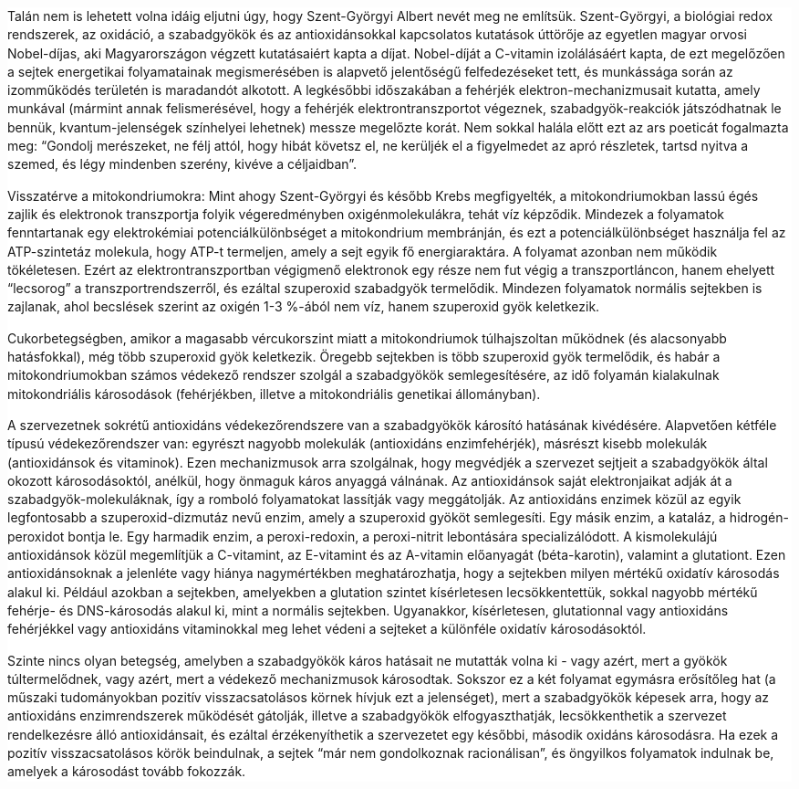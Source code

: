 Talán nem is lehetett volna idáig eljutni úgy, hogy Szent-Györgyi Albert nevét meg ne említsük. Szent-Györgyi, a biológiai redox rendszerek, az oxidáció, a szabadgyökök és az antioxidánsokkal kapcsolatos kutatások úttörője az egyetlen magyar orvosi Nobel-díjas, aki Magyarországon végzett kutatásaiért kapta a díjat. Nobel-díját a C-vitamin izolálásáért kapta, de ezt megelőzően a sejtek energetikai folyamatainak megismerésében is alapvető jelentőségű felfedezéseket tett, és munkássága során az izomműködés területén is maradandót alkotott. A legkésőbbi időszakában a fehérjék elektron-mechanizmusait kutatta, amely munkával (mármint annak felismerésével, hogy a fehérjék elektrontranszportot végeznek, szabadgyök-reakciók játszódhatnak le bennük, kvantum-jelenségek színhelyei lehetnek) messze megelőzte korát. Nem sokkal halála előtt ezt az ars poeticát fogalmazta meg: “Gondolj merészeket, ne félj attól, hogy hibát követsz el, ne kerüljék el a figyelmedet az apró részletek, tartsd nyitva a szemed, és légy mindenben szerény, kivéve a céljaidban”.

Visszatérve a mitokondriumokra: Mint ahogy Szent-Györgyi és később Krebs megfigyelték, a mitokondriumokban lassú égés zajlik és elektronok transzportja folyik végeredményben oxigénmolekulákra, tehát víz képződik. Mindezek a folyamatok fenntartanak egy elektrokémiai potenciálkülönbséget a mitokondrium membránján, és ezt a potenciálkülönbséget használja fel az ATP-szintetáz molekula, hogy ATP-t termeljen, amely a sejt egyik fő energiaraktára. A folyamat azonban nem működik tökéletesen. Ezért az elektrontranszportban végigmenő elektronok egy része nem fut végig a transzportláncon, hanem ehelyett “lecsorog” a transzportrendszerről, és ezáltal szuperoxid szabadgyök termelődik. Mindezen folyamatok normális sejtekben is zajlanak, ahol becslések szerint az oxigén 1-3 %-ából nem víz, hanem szuperoxid gyök keletkezik.

Cukorbetegségben, amikor a magasabb vércukorszint miatt a mitokondriumok túlhajszoltan működnek (és alacsonyabb hatásfokkal), még több szuperoxid gyök keletkezik. Öregebb sejtekben is több szuperoxid gyök termelődik, és habár a mitokondriumokban számos védekező rendszer szolgál a szabadgyökök semlegesítésére, az idő folyamán kialakulnak mitokondriális károsodások (fehérjékben, illetve a mitokondriális genetikai állományban).

A szervezetnek sokrétű antioxidáns védekezőrendszere van a szabadgyökök károsító hatásának kivédésére. Alapvetően kétféle típusú védekezőrendszer van: egyrészt nagyobb molekulák (antioxidáns enzimfehérjék), másrészt kisebb molekulák (antioxidánsok és vitaminok). Ezen mechanizmusok arra szolgálnak, hogy megvédjék a szervezet sejtjeit a szabadgyökök által okozott károsodásoktól, anélkül, hogy önmaguk káros anyaggá válnának. Az antioxidánsok saját elektronjaikat adják át a szabadgyök-molekuláknak, így a romboló folyamatokat lassítják vagy meggátolják. Az antioxidáns enzimek közül az egyik legfontosabb a szuperoxid-dizmutáz nevű enzim, amely a szuperoxid gyököt semlegesíti. Egy másik enzim, a kataláz, a hidrogén-peroxidot bontja le. Egy harmadik enzim, a peroxi-redoxin, a peroxi-nitrit lebontására specializálódott. A kismolekulájú antioxidánsok közül megemlítjük a C-vitamint, az E-vitamint és az A-vitamin előanyagát (béta-karotin), valamint a glutationt. Ezen antioxidánsoknak a jelenléte vagy hiánya nagymértékben meghatározhatja, hogy a sejtekben milyen mértékű oxidatív károsodás alakul ki. Például azokban a sejtekben, amelyekben a glutation szintet kísérletesen lecsökkentettük, sokkal nagyobb mértékű fehérje- és DNS-károsodás alakul ki, mint a normális sejtekben. Ugyanakkor, kísérletesen, glutationnal vagy antioxidáns fehérjékkel vagy antioxidáns vitaminokkal meg lehet védeni a sejteket a különféle oxidatív károsodásoktól.

Szinte nincs olyan betegség, amelyben a szabadgyökök káros hatásait ne mutatták volna ki - vagy azért, mert a gyökök túltermelődnek, vagy azért, mert a védekező mechanizmusok károsodtak. Sokszor ez a két folyamat egymásra erősítőleg hat (a műszaki tudományokban pozitív visszacsatolásos körnek hívjuk ezt a jelenséget), mert a szabadgyökök képesek arra, hogy az antioxidáns enzimrendszerek működését gátolják, illetve a szabadgyökök elfogyaszthatják, lecsökkenthetik a szervezet rendelkezésre álló antioxidánsait, és ezáltal érzékenyíthetik a szervezetet egy későbbi, második oxidáns károsodásra. Ha ezek a pozitív visszacsatolásos körök beindulnak, a sejtek “már nem gondolkoznak racionálisan”, és öngyilkos folyamatok indulnak be, amelyek a károsodást tovább fokozzák.
